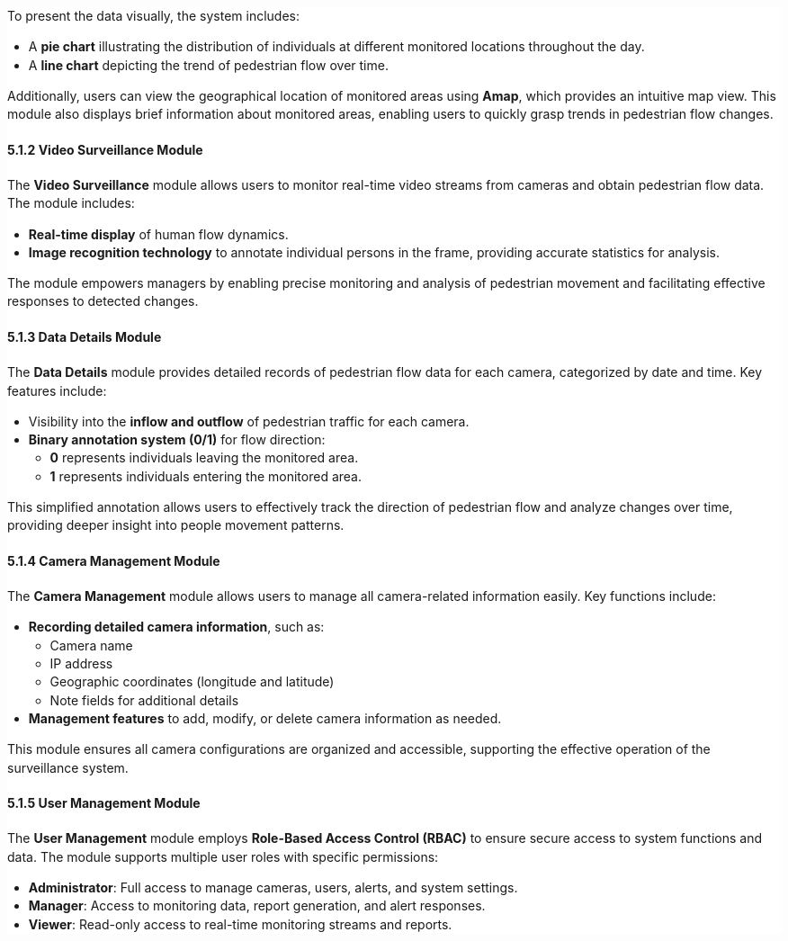 To present the data visually, the system includes:

- A **pie chart** illustrating the distribution of individuals at different monitored locations throughout the day.
- A **line chart** depicting the trend of pedestrian flow over time.

Additionally, users can view the geographical location of monitored areas using **Amap**, which provides an intuitive map view. This module also displays brief information about monitored areas, enabling users to quickly grasp trends in pedestrian flow changes.

#### 5.1.2 **Video Surveillance Module**

The **Video Surveillance** module allows users to monitor real-time video streams from cameras and obtain pedestrian flow data. The module includes:

- **Real-time display** of human flow dynamics.
- **Image recognition technology** to annotate individual persons in the frame, providing accurate statistics for analysis.

The module empowers managers by enabling precise monitoring and analysis of pedestrian movement and facilitating effective responses to detected changes.

#### 5.1.3 **Data Details Module**

The **Data Details** module provides detailed records of pedestrian flow data for each camera, categorized by date and time. Key features include:

- Visibility into the **inflow and outflow** of pedestrian traffic for each camera.
- **Binary annotation system (0/1)** for flow direction:
  - **0** represents individuals leaving the monitored area.
  - **1** represents individuals entering the monitored area.

This simplified annotation allows users to effectively track the direction of pedestrian flow and analyze changes over time, providing deeper insight into people movement patterns.

#### 5.1.4 **Camera Management Module**

The **Camera Management** module allows users to manage all camera-related information easily. Key functions include:

- **Recording detailed camera information**, such as:
  - Camera name
  - IP address
  - Geographic coordinates (longitude and latitude)
  - Note fields for additional details
- **Management features** to add, modify, or delete camera information as needed.

This module ensures all camera configurations are organized and accessible, supporting the effective operation of the surveillance system.

#### 5.1.5 **User Management Module**

The **User Management** module employs **Role-Based Access Control (RBAC)** to ensure secure access to system functions and data. The module supports multiple user roles with specific permissions:

- **Administrator**: Full access to manage cameras, users, alerts, and system settings.
- **Manager**: Access to monitoring data, report generation, and alert responses.
- **Viewer**: Read-only access to real-time monitoring streams and reports.
